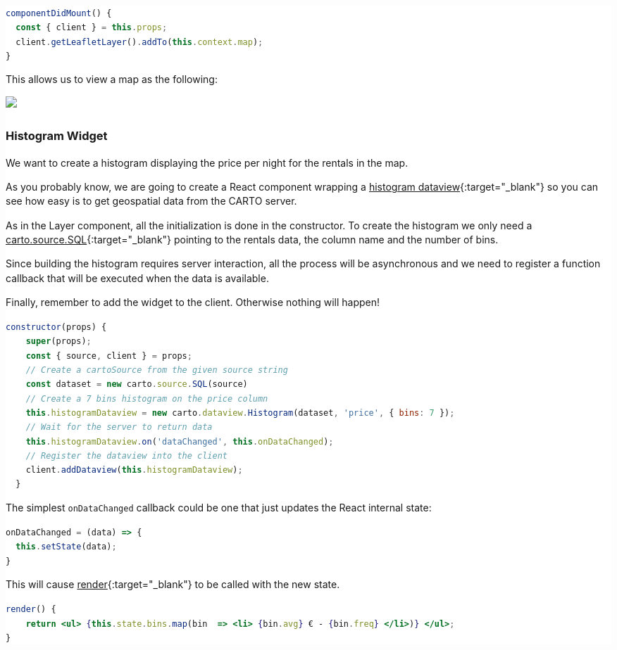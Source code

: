 ```javascript
componentDidMount() {
  const { client } = this.props;
  client.getLeafletLayer().addTo(this.context.map);
}
```

This allows us to view a map as the following:

<div class="Wrap--sBig">
  <img src="{{ site.baseurl }}/img/posts/2018/2018-01-12-cartojs-and-react/1.png" target="_blank" />
</div>

### Histogram Widget

We want to create a histogram displaying the price per night for the rentals in the map.

As you probably know, we are going to create a React component wrapping a [histogram dataview](https://carto.com/documentation/cartojs/docs/#cartodataviewhistogram){:target="_blank"} so you can see how easy is to get geospatial data from the CARTO server.

As in the Layer component, all the initialization is done in the constructor. To create the histogram we only need a [carto.source.SQL](https://carto.com/documentation/cartojs/docs/#cartosourcesql){:target="_blank"} pointing to the rentals data, the column name and the number of bins.

Since building the histogram requires server interaction, all the process will be asynchronous and we need to register a function callback that will be executed when the data is available. 

Finally, remember to add the widget to the client. Otherwise nothing will happen!

```Javascript
constructor(props) {
    super(props);
  	const { source, client } = props;
    // Create a cartoSource from the given source string 
  	const dataset = new carto.source.SQL(source)
    // Create a 7 bins histogram on the price column
    this.histogramDataview = new carto.dataview.Histogram(dataset, 'price', { bins: 7 });
    // Wait for the server to return data
  	this.histogramDataview.on('dataChanged', this.onDataChanged);
	// Register the dataview into the client 
    client.addDataview(this.histogramDataview);
  }
```

The simplest `onDataChanged` callback could be one that just updates the React internal state:

```javascript
onDataChanged = (data) => {
  this.setState(data);
}
```

This will cause [render](https://reactjs.org/docs/react-component.html#render){:target="_blank"} to be called with the new state.

```jsx
render() {
	return <ul> {this.state.bins.map(bin  => <li> {bin.avg} € - {bin.freq} </li>)} </ul>;
}
```
